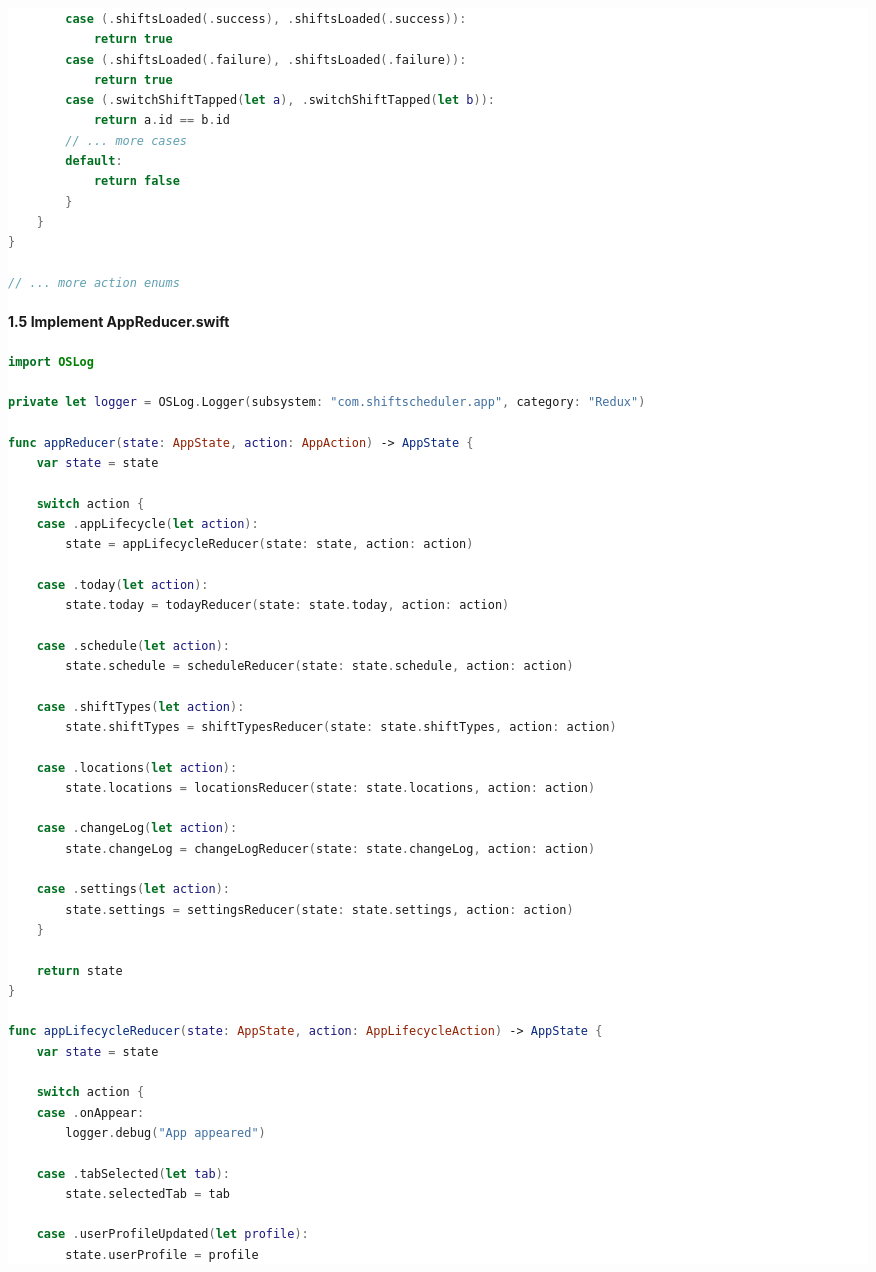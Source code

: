 ```swift
        case (.shiftsLoaded(.success), .shiftsLoaded(.success)):
            return true
        case (.shiftsLoaded(.failure), .shiftsLoaded(.failure)):
            return true
        case (.switchShiftTapped(let a), .switchShiftTapped(let b)):
            return a.id == b.id
        // ... more cases
        default:
            return false
        }
    }
}

// ... more action enums
```

#### 1.5 Implement AppReducer.swift
```swift
import OSLog

private let logger = OSLog.Logger(subsystem: "com.shiftscheduler.app", category: "Redux")

func appReducer(state: AppState, action: AppAction) -> AppState {
    var state = state

    switch action {
    case .appLifecycle(let action):
        state = appLifecycleReducer(state: state, action: action)

    case .today(let action):
        state.today = todayReducer(state: state.today, action: action)

    case .schedule(let action):
        state.schedule = scheduleReducer(state: state.schedule, action: action)

    case .shiftTypes(let action):
        state.shiftTypes = shiftTypesReducer(state: state.shiftTypes, action: action)

    case .locations(let action):
        state.locations = locationsReducer(state: state.locations, action: action)

    case .changeLog(let action):
        state.changeLog = changeLogReducer(state: state.changeLog, action: action)

    case .settings(let action):
        state.settings = settingsReducer(state: state.settings, action: action)
    }

    return state
}

func appLifecycleReducer(state: AppState, action: AppLifecycleAction) -> AppState {
    var state = state

    switch action {
    case .onAppear:
        logger.debug("App appeared")

    case .tabSelected(let tab):
        state.selectedTab = tab

    case .userProfileUpdated(let profile):
        state.userProfile = profile
```